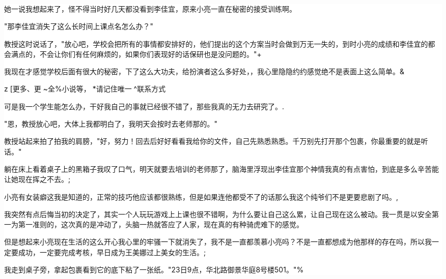 



她一说我想起来了，怪不得当时好几天都没看到李佳宜，原来小亮一直在秘密的接受训练啊。





"那李佳宜消失了这么长时间上课点名怎么办？"





教授这时说话了，"放心吧，学校会把所有的事情都安排好的，他们提出的这个方案当时会做到万无一失的，到时小亮的成绩和李佳宜的都会满点的，不会让你们有任何麻烦的，如果你们表现好的话保研也是没问题的。"+





我现在才感觉学校后面有很大的秘密，下了这么大功夫，给扮演者这么多好处，，我心里隐隐约约感觉绝不是表面上这么简单。&

z [更多、更 ~全%小说等， *请记住唯一 ^联系方式







可是我一个学生能怎么办，干好我自己的事就已经很不错了，那些我真的无力去研究了。.





"恩，教授放心吧，大体上我都明白了，我明天会按时去老师那的。"





教授站起来拍了拍我的肩膀，"好，努力！回去后好好看看我给你的文件，自己先熟悉熟悉。千万别先打开那个包裹，你最重要的就是听话。"







躺在床上看着桌子上的黑箱子我叹了口气，明天就要去培训的老师那了，脑海里浮现出李佳宜那个神情我真的有点害怕，到底是多么辛苦能让她现在挥之不去。;





小亮有女装癖这我是知道的，正常的技巧他应该都很熟练，但是如果连他都受不了的话那么我这个纯爷们不是更要悲剧了吗。,





我突然有点后悔当初的决定了，其实一个人玩玩游戏上上课也很不错啊，为什么要让自己这么累，让自己现在这么被动。我一贯是以安全第一为第一准则的，这次真的是冲动了，头脑一热就答应了人家，现在真的有种骑虎难下的感觉。





但是想起来小亮现在生活的这么开心我心里的牢骚一下就消失了，我不是一直都羡慕小亮吗？不是一直都想成为他那样的存在吗，所以我一定要成功，一定要完成考核，早日成为王美娜过上美女的生活。;





我走到桌子旁，拿起包裹看到它的底下粘了一张纸。"23日9点，华北路御景华庭8号楼501。"%


